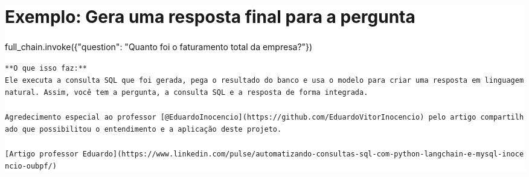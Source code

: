 # Exemplo: Gera uma resposta final para a pergunta
full_chain.invoke({"question": "Quanto foi o faturamento total da empresa?"})
```
**O que isso faz:**
Ele executa a consulta SQL que foi gerada, pega o resultado do banco e usa o modelo para criar uma resposta em linguagem natural. Assim, você tem a pergunta, a consulta SQL e a resposta de forma integrada.

Agredecimento especial ao professor [@EduardoInocencio](https://github.com/EduardoVitorInocencio) pelo artigo compartilhado que possibilitou o entendimento e a aplicação deste projeto.

[Artigo professor Eduardo](https://www.linkedin.com/pulse/automatizando-consultas-sql-com-python-langchain-e-mysql-inocencio-oubpf/)